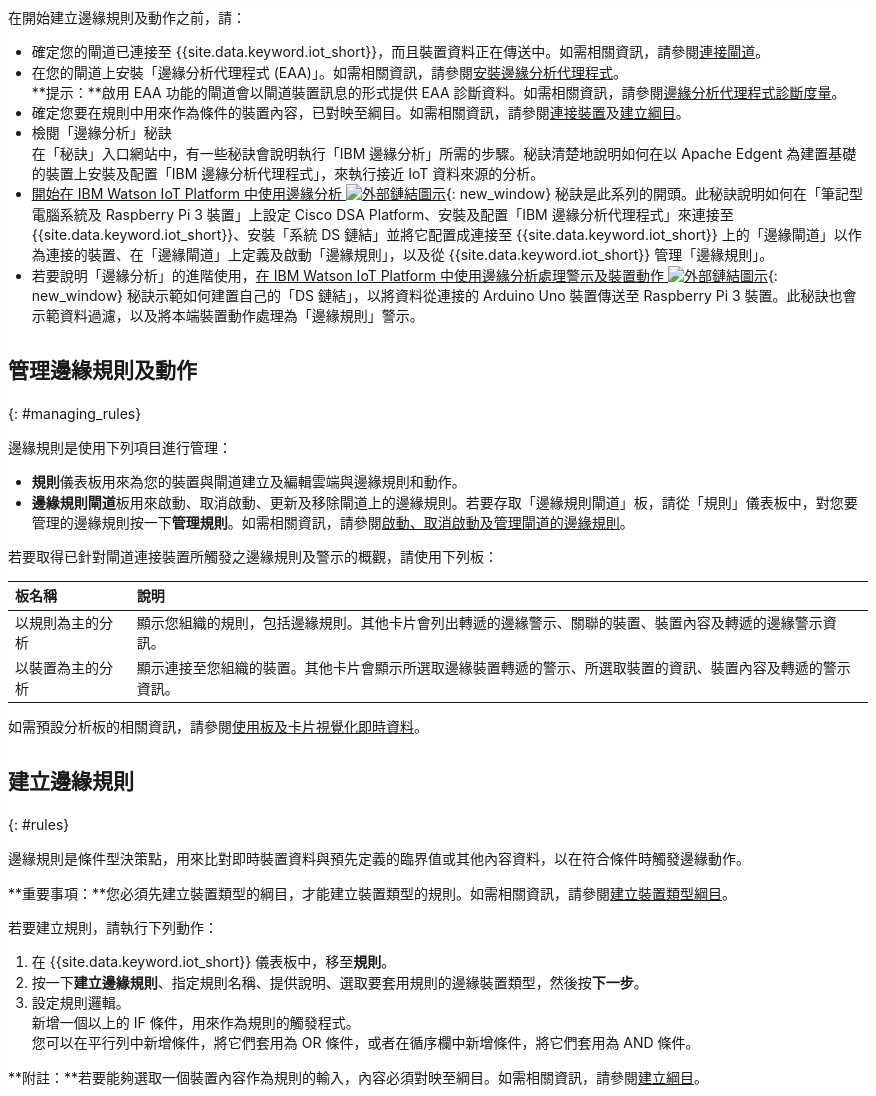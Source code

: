 在開始建立邊緣規則及動作之前，請：
- 確定您的閘道已連接至 {{site.data.keyword.iot_short}}，而且裝置資料正在傳送中。如需相關資訊，請參閱[連接閘道](gateways/dashboard.html)。
- 在您的閘道上安裝「邊緣分析代理程式 (EAA)」。如需相關資訊，請參閱[安裝邊緣分析代理程式](gateways/dashboard.html#edge)。</br> **提示：**啟用 EAA 功能的閘道會以閘道裝置訊息的形式提供 EAA 診斷資料。如需相關資訊，請參閱[邊緣分析代理程式診斷度量](#eaa_metrics)。
- 確定您要在規則中用來作為條件的裝置內容，已對映至綱目。如需相關資訊，請參閱[連接裝置](iotplatform_task.html)及[建立綱目](im_schemas.html)。
- 檢閱「邊緣分析」秘訣  
在「秘訣」入口網站中，有一些秘訣會說明執行「IBM 邊緣分析」所需的步驟。秘訣清楚地說明如何在以 Apache Edgent 為建置基礎的裝置上安裝及配置「IBM 邊緣分析代理程式」，來執行接近 IoT 資料來源的分析。
 - [開始在 IBM Watson IoT Platform 中使用邊緣分析 ![外部鏈結圖示](../../icons/launch-glyph.svg)](https://developer.ibm.com/recipes/tutorials/getting-started-with-edge-analytics-in-watson-iot-platform/){: new_window} 秘訣是此系列的開頭。此秘訣說明如何在「筆記型電腦系統及 Raspberry Pi 3 裝置」上設定 Cisco DSA Platform、安裝及配置「IBM 邊緣分析代理程式」來連接至 {{site.data.keyword.iot_short}}、安裝「系統 DS 鏈結」並將它配置成連接至 {{site.data.keyword.iot_short}} 上的「邊緣閘道」以作為連接的裝置、在「邊緣閘道」上定義及啟動「邊緣規則」，以及從 {{site.data.keyword.iot_short}} 管理「邊緣規則」。
 - 若要說明「邊緣分析」的進階使用，[在 IBM Watson IoT Platform 中使用邊緣分析處理警示及裝置動作 ![外部鏈結圖示](../../icons/launch-glyph.svg)](https://developer.ibm.com/recipes/tutorials/handling-alerts-and-device-actions-with-edge-analytics-in-ibm-watson-iot-platform/){: new_window} 秘訣示範如何建置自己的「DS 鏈結」，以將資料從連接的 Arduino Uno 裝置傳送至 Raspberry Pi 3 裝置。此秘訣也會示範資料過濾，以及將本端裝置動作處理為「邊緣規則」警示。

## 管理邊緣規則及動作  
{: #managing_rules}

邊緣規則是使用下列項目進行管理：
- **規則**儀表板用來為您的裝置與閘道建立及編輯雲端與邊緣規則和動作。
- **邊緣規則閘道**板用來啟動、取消啟動、更新及移除閘道上的邊緣規則。若要存取「邊緣規則閘道」板，請從「規則」儀表板中，對您要管理的邊緣規則按一下**管理規則**。如需相關資訊，請參閱[啟動、取消啟動及管理閘道的邊緣規則](#manage)。

若要取得已針對閘道連接裝置所觸發之邊緣規則及警示的概觀，請使用下列板：

|板名稱 | 說明 |  
 |:---|:---|  
  |以規則為主的分析 | 顯示您組織的規則，包括邊緣規則。其他卡片會列出轉遞的邊緣警示、關聯的裝置、裝置內容及轉遞的邊緣警示資訊。 |  
 |以裝置為主的分析 | 顯示連接至您組織的裝置。其他卡片會顯示所選取邊緣裝置轉遞的警示、所選取裝置的資訊、裝置內容及轉遞的警示資訊。 |

如需預設分析板的相關資訊，請參閱[使用板及卡片視覺化即時資料](data_visualization.html#default_boards)。


## 建立邊緣規則
{: #rules}

邊緣規則是條件型決策點，用來比對即時裝置資料與預先定義的臨界值或其他內容資料，以在符合條件時觸發邊緣動作。

**重要事項：**您必須先建立裝置類型的綱目，才能建立裝置類型的規則。如需相關資訊，請參閱[建立裝置類型綱目](im_schemas.html)。

若要建立規則，請執行下列動作：
1. 在 {{site.data.keyword.iot_short}} 儀表板中，移至**規則**。
2. 按一下**建立邊緣規則**、指定規則名稱、提供說明、選取要套用規則的邊緣裝置類型，然後按**下一步**。  
3. 設定規則邏輯。  
新增一個以上的 IF 條件，用來作為規則的觸發程式。  
您可以在平行列中新增條件，將它們套用為 OR 條件，或者在循序欄中新增條件，將它們套用為 AND 條件。
  
**附註：**若要能夠選取一個裝置內容作為規則的輸入，內容必須對映至綱目。如需相關資訊，請參閱[建立綱目](im_schemas.html)。  
  
